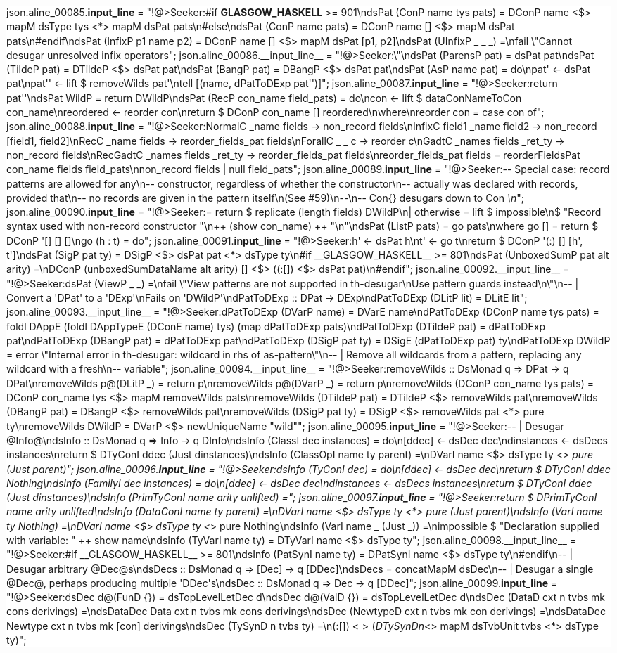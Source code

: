 json.aline_00085.__input_line__ = "!@>Seeker:#if __GLASGOW_HASKELL__ >= 901\ndsPat (ConP name tys pats) = DConP name <$> mapM dsType tys <*> mapM dsPat pats\n#else\ndsPat (ConP name pats) = DConP name [] <$> mapM dsPat pats\n#endif\ndsPat (InfixP p1 name p2) = DConP name [] <$> mapM dsPat [p1, p2]\ndsPat (UInfixP _ _ _) =\nfail \"Cannot desugar unresolved infix operators";
json.aline_00086.__input_line__ = "!@>Seeker:\"\ndsPat (ParensP pat) = dsPat pat\ndsPat (TildeP pat) = DTildeP <$> dsPat pat\ndsPat (BangP pat) = DBangP <$> dsPat pat\ndsPat (AsP name pat) = do\npat' <- dsPat pat\npat'' <- lift $ removeWilds pat'\ntell [(name, dPatToDExp pat'')]";
json.aline_00087.__input_line__ = "!@>Seeker:return pat''\ndsPat WildP = return DWildP\ndsPat (RecP con_name field_pats) = do\ncon <- lift $ dataConNameToCon con_name\nreordered <- reorder con\nreturn $ DConP con_name [] reordered\nwhere\nreorder con = case con of";
json.aline_00088.__input_line__ = "!@>Seeker:NormalC _name fields -> non_record fields\nInfixC field1 _name field2 -> non_record [field1, field2]\nRecC _name fields -> reorder_fields_pat fields\nForallC _ _ c -> reorder c\nGadtC _names fields _ret_ty -> non_record fields\nRecGadtC _names fields _ret_ty -> reorder_fields_pat fields\nreorder_fields_pat fields = reorderFieldsPat con_name fields field_pats\nnon_record fields | null field_pats";
json.aline_00089.__input_line__ = "!@>Seeker:-- Special case: record patterns are allowed for any\n-- constructor, regardless of whether the constructor\n-- actually was declared with records, provided that\n-- no records are given in the pattern itself\n(See #59)\n--\n-- Con{} desugars down to Con _\n_";
json.aline_00090.__input_line__ = "!@>Seeker:= return $ replicate (length fields) DWildP\n| otherwise = lift $ impossible\n$ \"Record syntax used with non-record constructor \"\n++ (show con_name) ++ \"\n\"\ndsPat (ListP pats) = go pats\nwhere go [] = return $ DConP '[] [] []\ngo (h : t) = do";
json.aline_00091.__input_line__ = "!@>Seeker:h' <- dsPat h\nt' <- go t\nreturn $ DConP '(:) [] [h', t']\ndsPat (SigP pat ty) = DSigP <$> dsPat pat <*> dsType ty\n#if __GLASGOW_HASKELL__ >= 801\ndsPat (UnboxedSumP pat alt arity) =\nDConP (unboxedSumDataName alt arity) [] <$> ((:[]) <$> dsPat pat)\n#endif";
json.aline_00092.__input_line__ = "!@>Seeker:dsPat (ViewP _ _) =\nfail \"View patterns are not supported in th-desugar\nUse pattern guards instead\n\"\n-- | Convert a 'DPat' to a 'DExp'\nFails on 'DWildP'\ndPatToDExp :: DPat -> DExp\ndPatToDExp (DLitP lit) = DLitE lit";
json.aline_00093.__input_line__ = "!@>Seeker:dPatToDExp (DVarP name) = DVarE name\ndPatToDExp (DConP name tys pats) = foldl DAppE (foldl DAppTypeE (DConE name) tys) (map dPatToDExp pats)\ndPatToDExp (DTildeP pat) = dPatToDExp pat\ndPatToDExp (DBangP pat) = dPatToDExp pat\ndPatToDExp (DSigP pat ty) = DSigE (dPatToDExp pat) ty\ndPatToDExp DWildP = error \"Internal error in th-desugar: wildcard in rhs of as-pattern\"\n-- | Remove all wildcards from a pattern, replacing any wildcard with a fresh\n-- variable";
json.aline_00094.__input_line__ = "!@>Seeker:removeWilds :: DsMonad q => DPat -> q DPat\nremoveWilds p@(DLitP _) = return p\nremoveWilds p@(DVarP _) = return p\nremoveWilds (DConP con_name tys pats) = DConP con_name tys <$> mapM removeWilds pats\nremoveWilds (DTildeP pat) = DTildeP <$> removeWilds pat\nremoveWilds (DBangP pat) = DBangP <$> removeWilds pat\nremoveWilds (DSigP pat ty) = DSigP <$> removeWilds pat <*> pure ty\nremoveWilds DWildP = DVarP <$> newUniqueName \"wild\"";
json.aline_00095.__input_line__ = "!@>Seeker:-- | Desugar @Info@\ndsInfo :: DsMonad q => Info -> q DInfo\ndsInfo (ClassI dec instances) = do\n[ddec] <- dsDec dec\ndinstances <- dsDecs instances\nreturn $ DTyConI ddec (Just dinstances)\ndsInfo (ClassOpI name ty parent) =\nDVarI name <$> dsType ty <*> pure (Just parent)";
json.aline_00096.__input_line__ = "!@>Seeker:dsInfo (TyConI dec) = do\n[ddec] <- dsDec dec\nreturn $ DTyConI ddec Nothing\ndsInfo (FamilyI dec instances) = do\n[ddec] <- dsDec dec\ndinstances <- dsDecs instances\nreturn $ DTyConI ddec (Just dinstances)\ndsInfo (PrimTyConI name arity unlifted) =";
json.aline_00097.__input_line__ = "!@>Seeker:return $ DPrimTyConI name arity unlifted\ndsInfo (DataConI name ty parent) =\nDVarI name <$> dsType ty <*> pure (Just parent)\ndsInfo (VarI name ty Nothing) =\nDVarI name <$> dsType ty <*> pure Nothing\ndsInfo (VarI name _ (Just _)) =\nimpossible $ \"Declaration supplied with variable: \" ++ show name\ndsInfo (TyVarI name ty) = DTyVarI name <$> dsType ty";
json.aline_00098.__input_line__ = "!@>Seeker:#if __GLASGOW_HASKELL__ >= 801\ndsInfo (PatSynI name ty) = DPatSynI name <$> dsType ty\n#endif\n-- | Desugar arbitrary @Dec@s\ndsDecs :: DsMonad q => [Dec] -> q [DDec]\ndsDecs = concatMapM dsDec\n-- | Desugar a single @Dec@, perhaps producing multiple 'DDec's\ndsDec :: DsMonad q => Dec -> q [DDec]";
json.aline_00099.__input_line__ = "!@>Seeker:dsDec d@(FunD {}) = dsTopLevelLetDec d\ndsDec d@(ValD {}) = dsTopLevelLetDec d\ndsDec (DataD cxt n tvbs mk cons derivings) =\ndsDataDec Data cxt n tvbs mk cons derivings\ndsDec (NewtypeD cxt n tvbs mk con derivings) =\ndsDataDec Newtype cxt n tvbs mk [con] derivings\ndsDec (TySynD n tvbs ty) =\n(:[]) <$> (DTySynD n <$> mapM dsTvbUnit tvbs <*> dsType ty)";